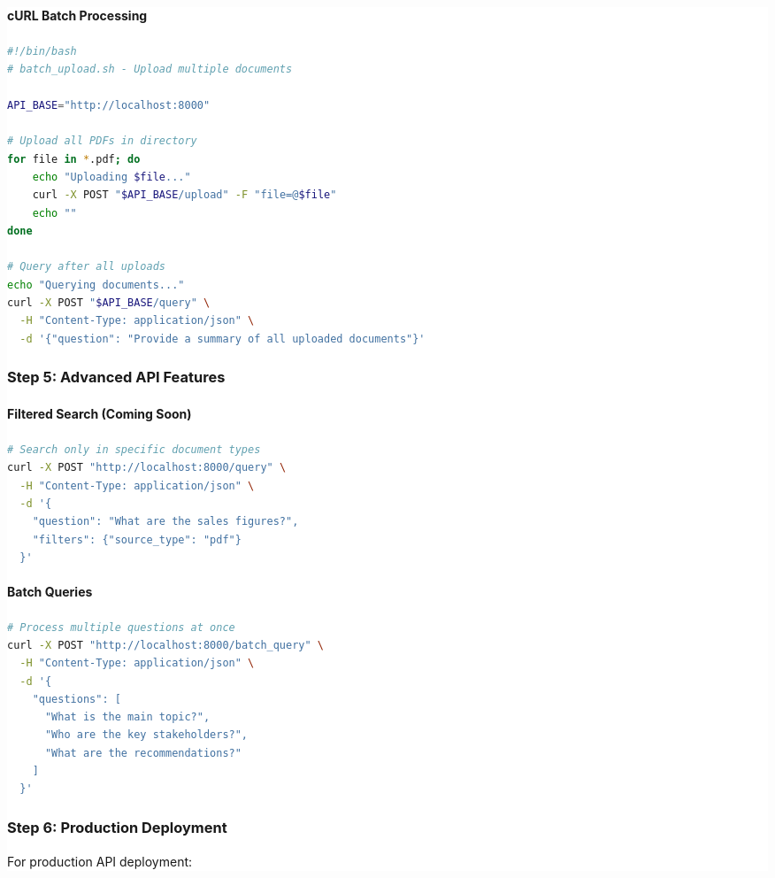 #### **cURL Batch Processing**
```bash
#!/bin/bash
# batch_upload.sh - Upload multiple documents

API_BASE="http://localhost:8000"

# Upload all PDFs in directory
for file in *.pdf; do
    echo "Uploading $file..."
    curl -X POST "$API_BASE/upload" -F "file=@$file"
    echo ""
done

# Query after all uploads
echo "Querying documents..."
curl -X POST "$API_BASE/query" \
  -H "Content-Type: application/json" \
  -d '{"question": "Provide a summary of all uploaded documents"}'
```

### **Step 5: Advanced API Features**

#### **Filtered Search (Coming Soon)**
```bash
# Search only in specific document types
curl -X POST "http://localhost:8000/query" \
  -H "Content-Type: application/json" \
  -d '{
    "question": "What are the sales figures?",
    "filters": {"source_type": "pdf"}
  }'
```

#### **Batch Queries**
```bash
# Process multiple questions at once
curl -X POST "http://localhost:8000/batch_query" \
  -H "Content-Type: application/json" \
  -d '{
    "questions": [
      "What is the main topic?",
      "Who are the key stakeholders?",
      "What are the recommendations?"
    ]
  }'
```

### **Step 6: Production Deployment**

For production API deployment:
